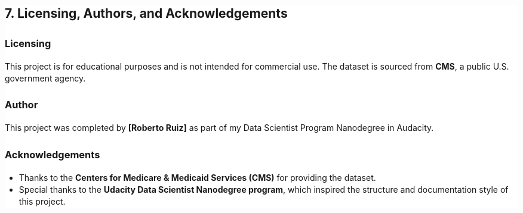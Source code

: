 
## 7. Licensing, Authors, and Acknowledgements

### **Licensing**
This project is for educational purposes and is not intended for commercial use. The dataset is sourced from **CMS**, a public U.S. government agency.

### **Author**
This project was completed by **[Roberto Ruiz]** as part of my Data Scientist Program Nanodegree in Audacity.

### **Acknowledgements**
- Thanks to the **Centers for Medicare & Medicaid Services (CMS)** for providing the dataset.  
- Special thanks to the **Udacity Data Scientist Nanodegree program**, which inspired the structure and documentation style of this project.

